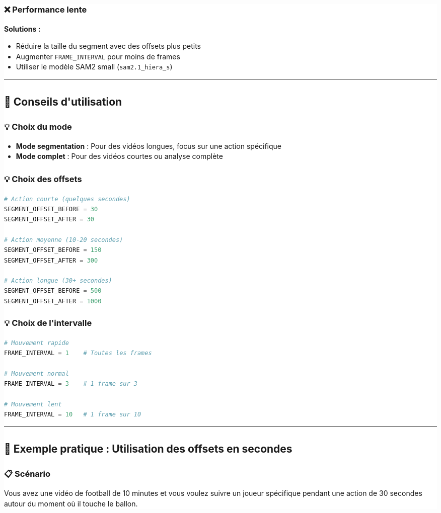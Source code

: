 ### ❌ Performance lente

**Solutions :**
- Réduire la taille du segment avec des offsets plus petits
- Augmenter `FRAME_INTERVAL` pour moins de frames
- Utiliser le modèle SAM2 small (`sam2.1_hiera_s`)

---

## 🎉 Conseils d'utilisation

### 💡 Choix du mode

- **Mode segmentation** : Pour des vidéos longues, focus sur une action spécifique
- **Mode complet** : Pour des vidéos courtes ou analyse complète

### 💡 Choix des offsets

```python
# Action courte (quelques secondes)
SEGMENT_OFFSET_BEFORE = 30
SEGMENT_OFFSET_AFTER = 30

# Action moyenne (10-20 secondes)  
SEGMENT_OFFSET_BEFORE = 150
SEGMENT_OFFSET_AFTER = 300

# Action longue (30+ secondes)
SEGMENT_OFFSET_BEFORE = 500
SEGMENT_OFFSET_AFTER = 1000
```

### 💡 Choix de l'intervalle

```python
# Mouvement rapide
FRAME_INTERVAL = 1    # Toutes les frames

# Mouvement normal
FRAME_INTERVAL = 3    # 1 frame sur 3

# Mouvement lent
FRAME_INTERVAL = 10   # 1 frame sur 10
```

---

## 🚀 Exemple pratique : Utilisation des offsets en secondes

### 📋 Scénario

Vous avez une vidéo de football de 10 minutes et vous voulez suivre un joueur spécifique pendant une action de 30 secondes autour du moment où il touche le ballon.
